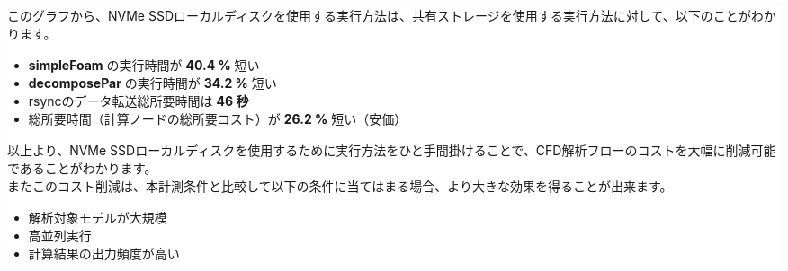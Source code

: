 このグラフから、NVMe SSDローカルディスクを使用する実行方法は、共有ストレージを使用する実行方法に対して、以下のことがわかります。

- **simpleFoam** の実行時間が **40.4 %** 短い
- **decomposePar** の実行時間が **34.2 %** 短い
- rsyncのデータ転送総所要時間は **46 秒**
- 総所要時間（計算ノードの総所要コスト）が **26.2 %** 短い（安価）

以上より、NVMe SSDローカルディスクを使用するために実行方法をひと手間掛けることで、CFD解析フローのコストを大幅に削減可能であることがわかります。  
またこのコスト削減は、本計測条件と比較して以下の条件に当てはまる場合、より大きな効果を得ることが出来ます。

- 解析対象モデルが大規模
- 高並列実行
- 計算結果の出力頻度が高い